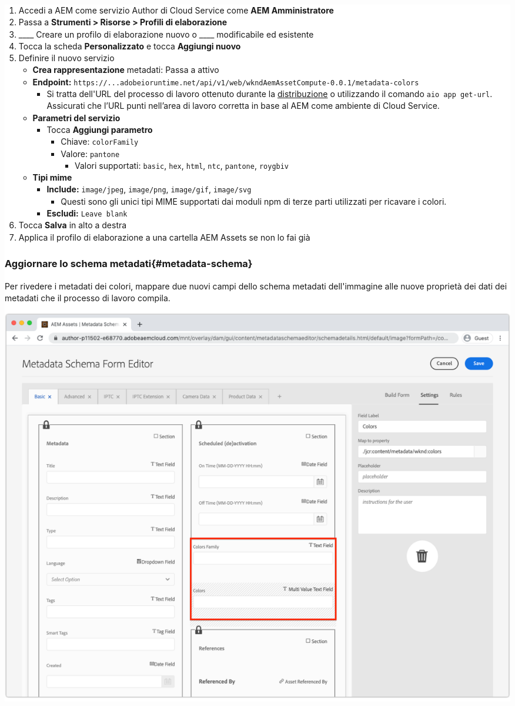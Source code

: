 1. Accedi a AEM come servizio Author di Cloud Service come __AEM Amministratore__
1. Passa a __Strumenti > Risorse > Profili di elaborazione__
1. ____ Creare un profilo di elaborazione nuovo o  ____ modificabile ed esistente
1. Tocca la scheda __Personalizzato__ e tocca __Aggiungi nuovo__
1. Definire il nuovo servizio
   + __Crea rappresentazione__ metadati: Passa a attivo
   + __Endpoint:__ `https://...adobeioruntime.net/api/v1/web/wkndAemAssetCompute-0.0.1/metadata-colors`
      + Si tratta dell&#39;URL del processo di lavoro ottenuto durante la [distribuzione](#deploy) o utilizzando il comando `aio app get-url`. Assicurati che l’URL punti nell’area di lavoro corretta in base al AEM come ambiente di Cloud Service.
   + __Parametri del servizio__
      + Tocca __Aggiungi parametro__
         + Chiave: `colorFamily`
         + Valore: `pantone`
            + Valori supportati: `basic`, `hex`, `html`, `ntc`, `pantone`, `roygbiv`
   + __Tipi mime__
      + __Include:__ `image/jpeg`,  `image/png`,  `image/gif`,  `image/svg`
         + Questi sono gli unici tipi MIME supportati dai moduli npm di terze parti utilizzati per ricavare i colori.
      + __Escludi:__ `Leave blank`
1. Tocca __Salva__ in alto a destra
1. Applica il profilo di elaborazione a una cartella AEM Assets se non lo fai già

### Aggiornare lo schema metadati{#metadata-schema}

Per rivedere i metadati dei colori, mappare due nuovi campi dello schema metadati dell&#39;immagine alle nuove proprietà dei dati dei metadati che il processo di lavoro compila.

![Schema metadati](./assets/metadata/metadata-schema.png)
